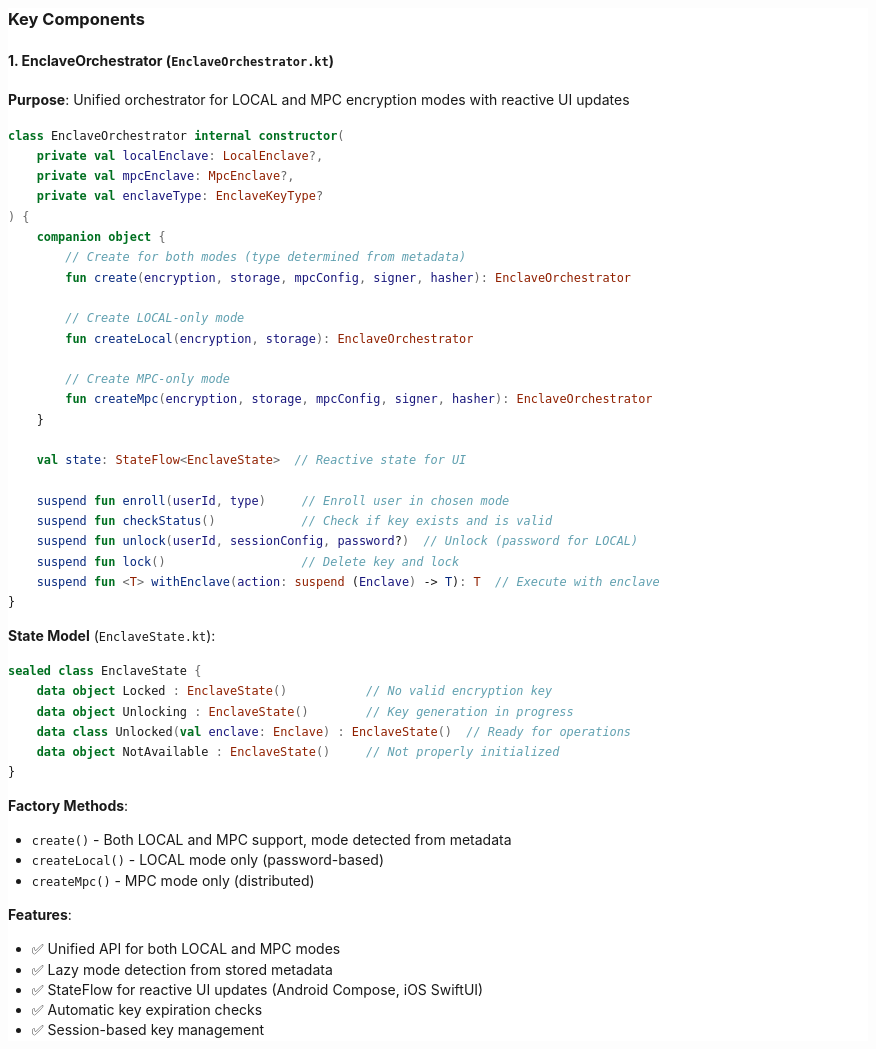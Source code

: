 ### Key Components

#### 1. EnclaveOrchestrator (`EnclaveOrchestrator.kt`)
**Purpose**: Unified orchestrator for LOCAL and MPC encryption modes with reactive UI updates

```kotlin
class EnclaveOrchestrator internal constructor(
    private val localEnclave: LocalEnclave?,
    private val mpcEnclave: MpcEnclave?,
    private val enclaveType: EnclaveKeyType?
) {
    companion object {
        // Create for both modes (type determined from metadata)
        fun create(encryption, storage, mpcConfig, signer, hasher): EnclaveOrchestrator

        // Create LOCAL-only mode
        fun createLocal(encryption, storage): EnclaveOrchestrator

        // Create MPC-only mode
        fun createMpc(encryption, storage, mpcConfig, signer, hasher): EnclaveOrchestrator
    }

    val state: StateFlow<EnclaveState>  // Reactive state for UI

    suspend fun enroll(userId, type)     // Enroll user in chosen mode
    suspend fun checkStatus()            // Check if key exists and is valid
    suspend fun unlock(userId, sessionConfig, password?)  // Unlock (password for LOCAL)
    suspend fun lock()                   // Delete key and lock
    suspend fun <T> withEnclave(action: suspend (Enclave) -> T): T  // Execute with enclave
}
```

**State Model** (`EnclaveState.kt`):
```kotlin
sealed class EnclaveState {
    data object Locked : EnclaveState()           // No valid encryption key
    data object Unlocking : EnclaveState()        // Key generation in progress
    data class Unlocked(val enclave: Enclave) : EnclaveState()  // Ready for operations
    data object NotAvailable : EnclaveState()     // Not properly initialized
}
```

**Factory Methods**:
- `create()` - Both LOCAL and MPC support, mode detected from metadata
- `createLocal()` - LOCAL mode only (password-based)
- `createMpc()` - MPC mode only (distributed)

**Features**:
- ✅ Unified API for both LOCAL and MPC modes
- ✅ Lazy mode detection from stored metadata
- ✅ StateFlow for reactive UI updates (Android Compose, iOS SwiftUI)
- ✅ Automatic key expiration checks
- ✅ Session-based key management
